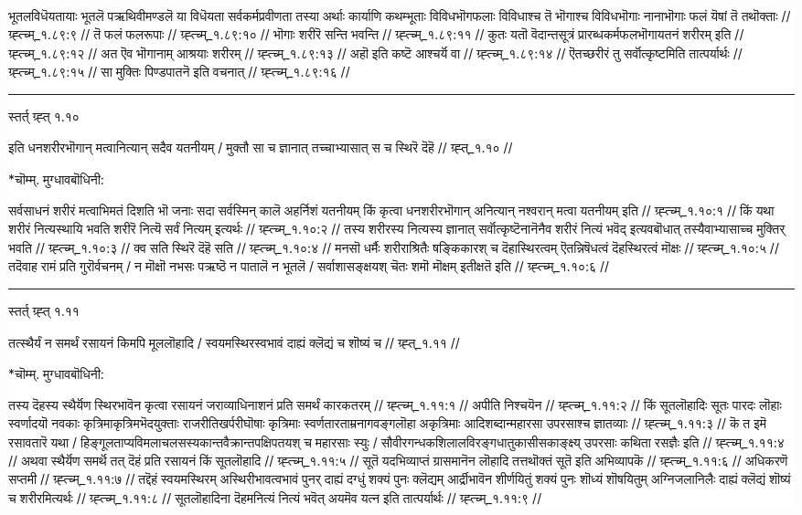 भूतलविधॆयतायाः भूतलॆ पऋथिवीमण्डलॆ या विधॆयता सर्वकर्मप्रवीणता तस्या अर्थाः कार्याणि कथम्भूताः विविधभॊगफलाः विविधाश्च तॆ भॊगाश्च विविधभॊगाः नानाभॊगाः फलं यॆषां तॆ तथॊक्ताः // ग्र्ह्त्च्म्_१.८९:९ //
तॆ फलं फलरूपाः // ग्र्ह्त्च्म्_१.८९:१० //
भॊगाः शरीरॆ सन्ति भवन्ति // ग्र्ह्त्च्म्_१.८९:११ //
कुतः यतॊ वॆदान्तसूत्रं प्रारब्धकर्मफलभॊगायतनं शरीरम् इति // ग्र्ह्त्च्म्_१.८९:१२ //
अत ऎव भॊगानाम् आश्रयाः शरीरम् // ग्र्ह्त्च्म्_१.८९:१३ //
अहॊ इति कष्टॆ आश्चर्यॆ वा // ग्र्ह्त्च्म्_१.८९:१४ //
ऎतच्छरीरं तु सर्वॊत्कृष्टमिति तात्पर्यार्थः // ग्र्ह्त्च्म्_१.८९:१५ //
सा मुक्तिः पिण्डपातनॆ इति वचनात् // ग्र्ह्त्च्म्_१.८९:१६ //

____________________________________________________
स्तर्त् ग्र्ह्त् १.१०


इति धनशरीरभॊगान् मत्वानित्यान् सदैव यतनीयम् /
मुक्तौ सा च ज्ञानात् तच्चाभ्यासात् स च स्थिरॆ दॆहॆ // ग्र्ह्त्_१.१० //



*चॊम्म्. मुग्धावबॊधिनी:

सर्वसाधनं शरीरं मत्वाभिमतं दिशति भॊ जनाः सदा सर्वस्मिन् कालॆ अहर्निशं यतनीयम् किं कृत्वा धनशरीरभॊगान् अनित्यान् नश्वरान् मत्वा यतनीयम् इति // ग्र्ह्त्च्म्_१.१०:१ //
किं यथा शरीरं नित्यस्थायि भवति शरीरॆ नित्यॆ सर्वं नित्यम् इत्यर्थः // ग्र्ह्त्च्म्_१.१०:२ //
तस्य शरीरस्य नित्यस्य ज्ञानात् सर्वॊत्कृष्टॆनानॆनैव शरीरं नित्यं भवॆद् इत्यवबॊधात् तस्यैवाभ्यासाच्च मुक्तिर् भवति // ग्र्ह्त्च्म्_१.१०:३ //
क्व सति स्थिरॆ दॆहॆ सति // ग्र्ह्त्च्म्_१.१०:४ //
मनसॊ धर्मैः शरीराश्रितैः षङ्किकारश् च दॆहास्थिरत्वम् ऎतन्निषॆधत्वं दॆहस्थिरत्वं मॊक्षः // ग्र्ह्त्च्म्_१.१०:५ //
तदॆवाह रामं प्रति गुरॊर्वचनम् /
न मॊक्षॊ नभसः पऋष्ठॆ न पातालॆ न भूतलॆ /
सर्वाशासङ्क्षयश् चॆतः शमॊ मॊक्षम् इतीक्षतॆ इति // ग्र्ह्त्च्म्_१.१०:६ //

____________________________________________________

स्तर्त् ग्र्ह्त् १.११


तत्स्थैर्यं न समर्थं रसायनं किमपि मूललॊहादि /
स्वयमस्थिरस्वभावं दाह्यं क्लॆद्यं च शॊष्यं च // ग्र्ह्त्_१.११ //



*चॊम्म्. मुग्धावबॊधिनी:

तस्य दॆहस्य स्थैर्यॆण स्थिरभावॆन कृत्वा रसायनं जराव्याधिनाशनं प्रति समर्थं कारकतरम् // ग्र्ह्त्च्म्_१.११:१ //
अपीति निश्चयॆन // ग्र्ह्त्च्म्_१.११:२ //
किं सूतलॊहादिः सूतः पारदः लॊहाः स्वर्णादयॊ नवकाः कृत्रिमाकृत्रिमभॆदयुक्ताः राजरीतिखर्परीघॊषाः कृत्रिमाः स्वर्णतारताम्रनागवङ्गलॊहा अकृत्रिमाः आदिशब्दान्महारसा उपरसाश्च ज्ञातव्याः // ग्र्ह्त्च्म्_१.११:३ //
कॆ त इमॆ रसावतारॆ यथा /
हिङ्गूलताप्यविमलाचलसस्यकान्तवैक्रान्तपक्षिपतयश् च महारसाः स्युः /
सौवीरगन्धकशिलालविरङ्गधातुकासीसकाङ्क्ष्य् उपरसाः कथिता रसज्ञैः इति // ग्र्ह्त्च्म्_१.११:४ //
अथवा स्थैर्यॆण समर्थॆ तत् दॆहं प्रति रसायनं किं सूतलॊहादि // ग्र्ह्त्च्म्_१.११:५ //
सूतॆ यदभिव्याप्तं ग्रासमानॆन लॊहादि तत्तथॊक्तं सूतॆ इति अभिव्यापकॆ // ग्र्ह्त्च्म्_१.११:६ //
अधिकरणॆ सप्तमी // ग्र्ह्त्च्म्_१.११:७ //
तद्दॆहं स्वयमस्थिरम् अस्थिरीभावत्वभावं पुनर् दाह्यं दग्धुं शक्यं पुनः क्लॆद्यम् आर्द्रीभावॆन शीर्णयितुं शक्यं पुनः शॊध्यं शॊषयितुम् अग्निजलानिलैः दाह्यं क्लॆद्यं शॊष्यं च शरीरमित्यर्थः // ग्र्ह्त्च्म्_१.११:८ //
सूतलॊहादिना दॆहमनित्यं नित्यं भवॆत् अयमॆव यत्न इति तात्पर्यार्थः // ग्र्ह्त्च्म्_१.११:९ //
